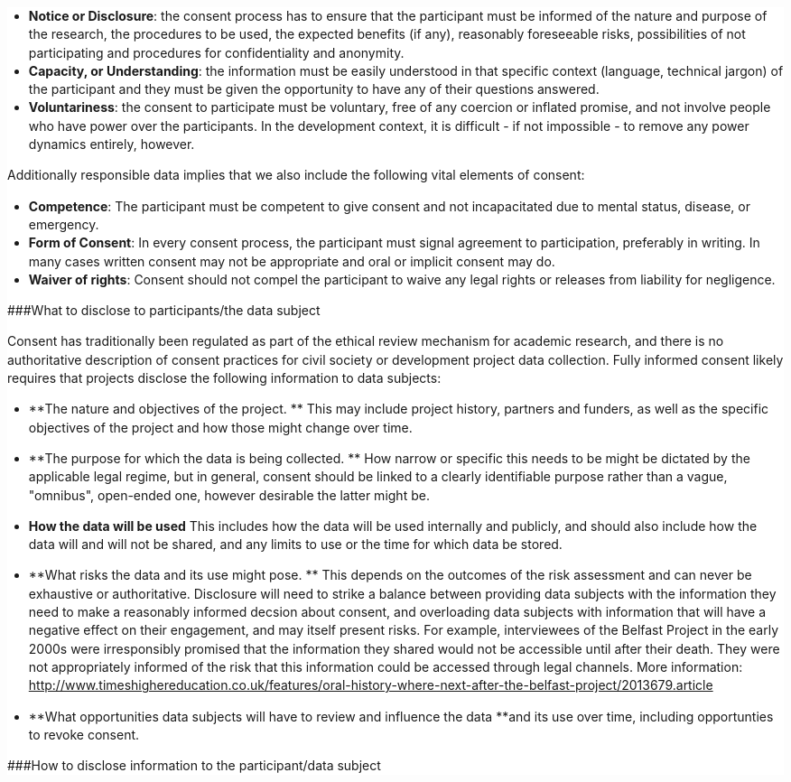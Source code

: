 - **Notice or Disclosure**: the consent process has to ensure that the participant must be informed of the nature and purpose of the research, the procedures to be used, the expected benefits (if any), reasonably foreseeable risks, possibilities of not participating and procedures for confidentiality and anonymity.   
- **Capacity, or Understanding**: the information must be easily understood in that specific context (language, technical jargon) of the participant and they must be given the opportunity to have any of their questions answered. 
- **Voluntariness**: the consent to participate must be voluntary, free of any coercion or inflated promise, and not involve people who have power over the participants. In the development context, it is difficult - if not impossible - to remove any power dynamics entirely, however. 

Additionally responsible data implies that we also include the following vital elements of consent:

- **Competence**: The participant must be competent to give consent and not incapacitated due to mental status, disease, or emergency. 
- **Form of Consent**: In every consent process, the participant must signal agreement to participation, preferably in writing.  In many cases written consent may not be appropriate and oral or implicit consent may do.  
- **Waiver of rights**: Consent should not compel the participant to waive any legal rights or releases from liability for negligence.

###What to disclose to participants/the data subject 

Consent has traditionally been regulated as part of the ethical review mechanism for academic research, and there is no authoritative description of consent practices for civil society or development project data collection. Fully informed consent likely requires that projects disclose the following information to data subjects:

- **The nature and objectives of the project. **
This may include project history, partners and funders, as well as the specific objectives of the project and how those might change over time.

- **The purpose for which the data is being collected. **
How narrow or specific this needs to be might be dictated by the applicable legal regime, but in general, consent should be linked to a clearly identifiable purpose rather than a vague, "omnibus", open-ended one, however desirable the latter might be.  

- **How the data will be used**
This includes how the data will be used internally and publicly, and should also include how the data will and will not be shared, and any limits to use or the time for which data be stored. 

- **What risks the data and its use might pose. **
This depends on the outcomes of the risk assessment and can never be exhaustive or authoritative. Disclosure will need to strike a balance between providing data subjects with the information they need to make a reasonably informed decsion about consent, and overloading data subjects with information that will have a negative effect on their engagement, and may itself present risks. For example, interviewees of the Belfast Project in the early 2000s were irresponsibly promised that the information they shared would not be accessible until after their death. They were not appropriately informed of the risk that this information could be accessed through legal channels. More information: http://www.timeshighereducation.co.uk/features/oral-history-where-next-after-the-belfast-project/2013679.article

- **What opportunities data subjects will have to review and influence the data **and its use over time, including opportunties to revoke consent.

###How to disclose information to the participant/data subject
